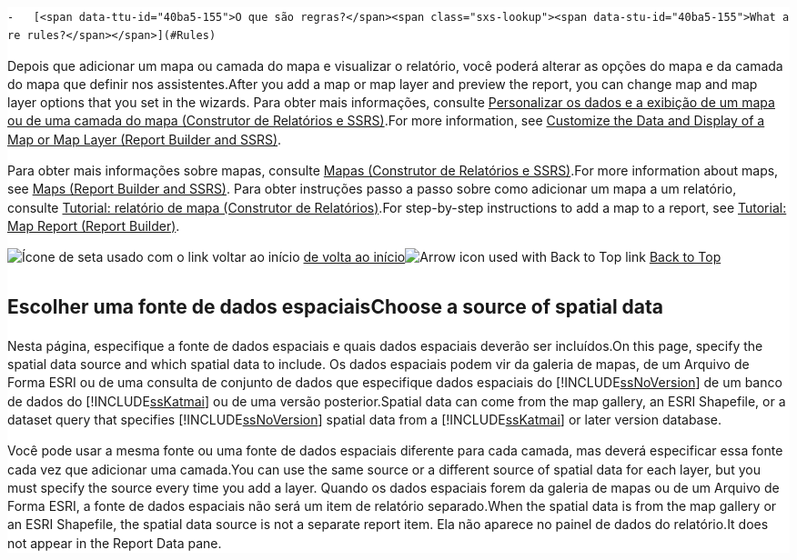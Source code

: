     -   [<span data-ttu-id="40ba5-155">O que são regras?</span><span class="sxs-lookup"><span data-stu-id="40ba5-155">What are rules?</span></span>](#Rules)

 <span data-ttu-id="40ba5-156">Depois que adicionar um mapa ou camada do mapa e visualizar o relatório, você poderá alterar as opções do mapa e da camada do mapa que definir nos assistentes.</span><span class="sxs-lookup"><span data-stu-id="40ba5-156">After you add a map or map layer and preview the report, you can change map and map layer options that you set in the wizards.</span></span> <span data-ttu-id="40ba5-157">Para obter mais informações, consulte [Personalizar os dados e a exibição de um mapa ou de uma camada do mapa &#40;Construtor de Relatórios e SSRS&#41;](customize-the-data-and-display-of-a-map-or-map-layer-report-builder-and-ssrs.md).</span><span class="sxs-lookup"><span data-stu-id="40ba5-157">For more information, see [Customize the Data and Display of a Map or Map Layer &#40;Report Builder and SSRS&#41;](customize-the-data-and-display-of-a-map-or-map-layer-report-builder-and-ssrs.md).</span></span>

 <span data-ttu-id="40ba5-158">Para obter mais informações sobre mapas, consulte [Mapas &#40;Construtor de Relatórios e SSRS&#41;](maps-report-builder-and-ssrs.md).</span><span class="sxs-lookup"><span data-stu-id="40ba5-158">For more information about maps, see [Maps &#40;Report Builder and SSRS&#41;](maps-report-builder-and-ssrs.md).</span></span> <span data-ttu-id="40ba5-159">Para obter instruções passo a passo sobre como adicionar um mapa a um relatório, consulte [Tutorial: relatório de mapa &#40;Construtor de Relatórios&#41;](../tutorial-map-report-report-builder.md).</span><span class="sxs-lookup"><span data-stu-id="40ba5-159">For step-by-step instructions to add a map to a report, see [Tutorial: Map Report &#40;Report Builder&#41;](../tutorial-map-report-report-builder.md).</span></span>

 <span data-ttu-id="40ba5-160">![Ícone de seta usado com o link voltar ao início](../../2014-toc/media/uparrow16x16.gif "Ícone de seta usado com o link Voltar ao Início") [de volta ao início](#BackToTop)</span><span class="sxs-lookup"><span data-stu-id="40ba5-160">![Arrow icon used with Back to Top link](../../2014-toc/media/uparrow16x16.gif "Arrow icon used with Back to Top link") [Back to Top](#BackToTop)</span></span>

##  <a name="choose-a-source-of-spatial-data"></a><a name="SpatialDataSource"></a><span data-ttu-id="40ba5-161">Escolher uma fonte de dados espaciais</span><span class="sxs-lookup"><span data-stu-id="40ba5-161">Choose a source of spatial data</span></span>
 <span data-ttu-id="40ba5-162">Nesta página, especifique a fonte de dados espaciais e quais dados espaciais deverão ser incluídos.</span><span class="sxs-lookup"><span data-stu-id="40ba5-162">On this page, specify the spatial data source and which spatial data to include.</span></span> <span data-ttu-id="40ba5-163">Os dados espaciais podem vir da galeria de mapas, de um Arquivo de Forma ESRI ou de uma consulta de conjunto de dados que especifique dados espaciais do [!INCLUDE[ssNoVersion](../../../includes/ssnoversion-md.md)] de um banco de dados do [!INCLUDE[ssKatmai](../../includes/sskatmai-md.md)] ou de uma versão posterior.</span><span class="sxs-lookup"><span data-stu-id="40ba5-163">Spatial data can come from the map gallery, an ESRI Shapefile, or a dataset query that specifies [!INCLUDE[ssNoVersion](../../../includes/ssnoversion-md.md)] spatial data from a [!INCLUDE[ssKatmai](../../includes/sskatmai-md.md)] or later version database.</span></span>

 <span data-ttu-id="40ba5-164">Você pode usar a mesma fonte ou uma fonte de dados espaciais diferente para cada camada, mas deverá especificar essa fonte cada vez que adicionar uma camada.</span><span class="sxs-lookup"><span data-stu-id="40ba5-164">You can use the same source or a different source of spatial data for each layer, but you must specify the source every time you add a layer.</span></span> <span data-ttu-id="40ba5-165">Quando os dados espaciais forem da galeria de mapas ou de um Arquivo de Forma ESRI, a fonte de dados espaciais não será um item de relatório separado.</span><span class="sxs-lookup"><span data-stu-id="40ba5-165">When the spatial data is from the map gallery or an ESRI Shapefile, the spatial data source is not a separate report item.</span></span> <span data-ttu-id="40ba5-166">Ela não aparece no painel de dados do relatório.</span><span class="sxs-lookup"><span data-stu-id="40ba5-166">It does not appear in the Report Data pane.</span></span>
